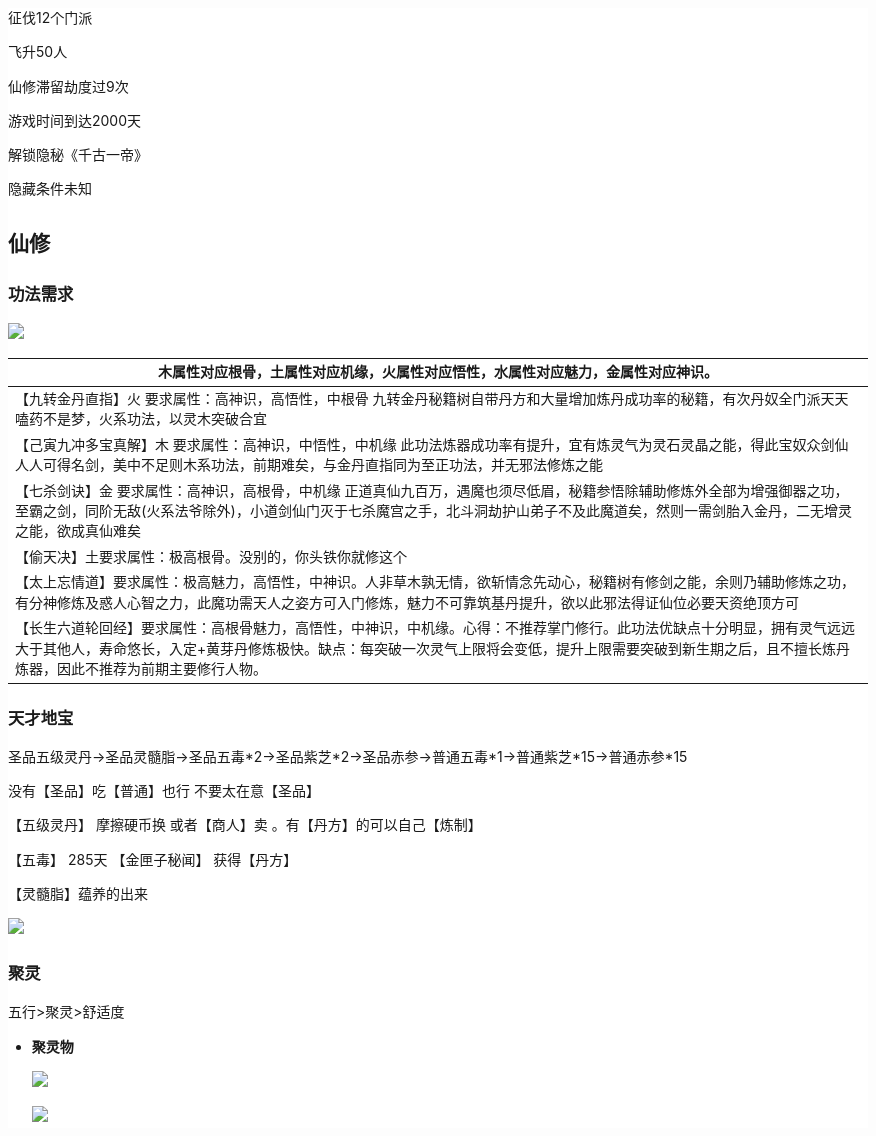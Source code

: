 征伐12个门派 &#x20;

飞升50人 &#x20;

仙修滞留劫度过9次 &#x20;

游戏时间到达2000天 &#x20;

解锁隐秘《千古一帝》 &#x20;

隐藏条件未知

## 仙修

### 功法需求

![](image_1qRd4ge-NY.png)

| 木属性对应根骨，土属性对应机缘，火属性对应悟性，水属性对应魅力，金属性对应神识。                                                                                                         |
| ------------------------------------------------------------------------------------------------------------------------------------------------ |
| 【九转金丹直指】火&#xA;要求属性：高神识，高悟性，中根骨  &#xA;九转金丹秘籍树自带丹方和大量增加炼丹成功率的秘籍，有次丹奴全门派天天嗑药不是梦，火系功法，以灵木突破合宜                                                        |
| 【己寅九冲多宝真解】木  &#xA;要求属性：高神识，中悟性，中机缘  &#xA;此功法炼器成功率有提升，宜有炼灵气为灵石灵晶之能，得此宝奴众剑仙人人可得名剑，美中不足则木系功法，前期难矣，与金丹直指同为至正功法，并无邪法修炼之能                              |
| 【七杀剑诀】金  &#xA;要求属性：高神识，高根骨，中机缘  &#xA; 正道真仙九百万，遇魔也须尽低眉，秘籍参悟除辅助修炼外全部为增强御器之功，至霸之剑，同阶无敌(火系法爷除外)，小道剑仙门灭于七杀魔宫之手，北斗洞劫护山弟子不及此魔道矣，然则一需剑胎入金丹，二无增灵之能，欲成真仙难矣 |
| 【偷天决】土要求属性：极高根骨。没别的，你头铁你就修这个                                                                                                                     |
| 【太上忘情道】要求属性：极高魅力，高悟性，中神识。人非草木孰无情，欲斩情念先动心，秘籍树有修剑之能，余则乃辅助修炼之功，有分神修炼及惑人心智之力，此魔功需天人之姿方可入门修炼，魅力不可靠筑基丹提升，欲以此邪法得证仙位必要天资绝顶方可                             |
| 【长生六道轮回经】要求属性：高根骨魅力，高悟性，中神识，中机缘。心得：不推荐掌门修行。此功法优缺点十分明显，拥有灵气远远大于其他人，寿命悠长，入定+黄芽丹修炼极快。缺点：每突破一次灵气上限将会变低，提升上限需要突破到新生期之后，且不擅长炼丹炼器，因此不推荐为前期主要修行人物。       |

### 天才地宝

圣品五级灵丹→圣品灵髓脂→圣品五毒\*2→圣品紫芝\*2→圣品赤参→普通五毒\*1→普通紫芝\*15→普通赤参\*15

没有【圣品】吃【普通】也行 不要太在意【圣品】

【五级灵丹】 摩擦硬币换 或者【商人】卖 。有【丹方】的可以自己【炼制】

【五毒】 285天 【金匣子秘闻】 获得【丹方】

【灵髓脂】蕴养的出来

![](image_gTQvSc8YNE.png)

### 聚灵

五行>聚灵>舒适度

*   **聚灵物**

    ![](image_F5EEICceX-.png)

    ![](image_JZOA_QE2na.png)
